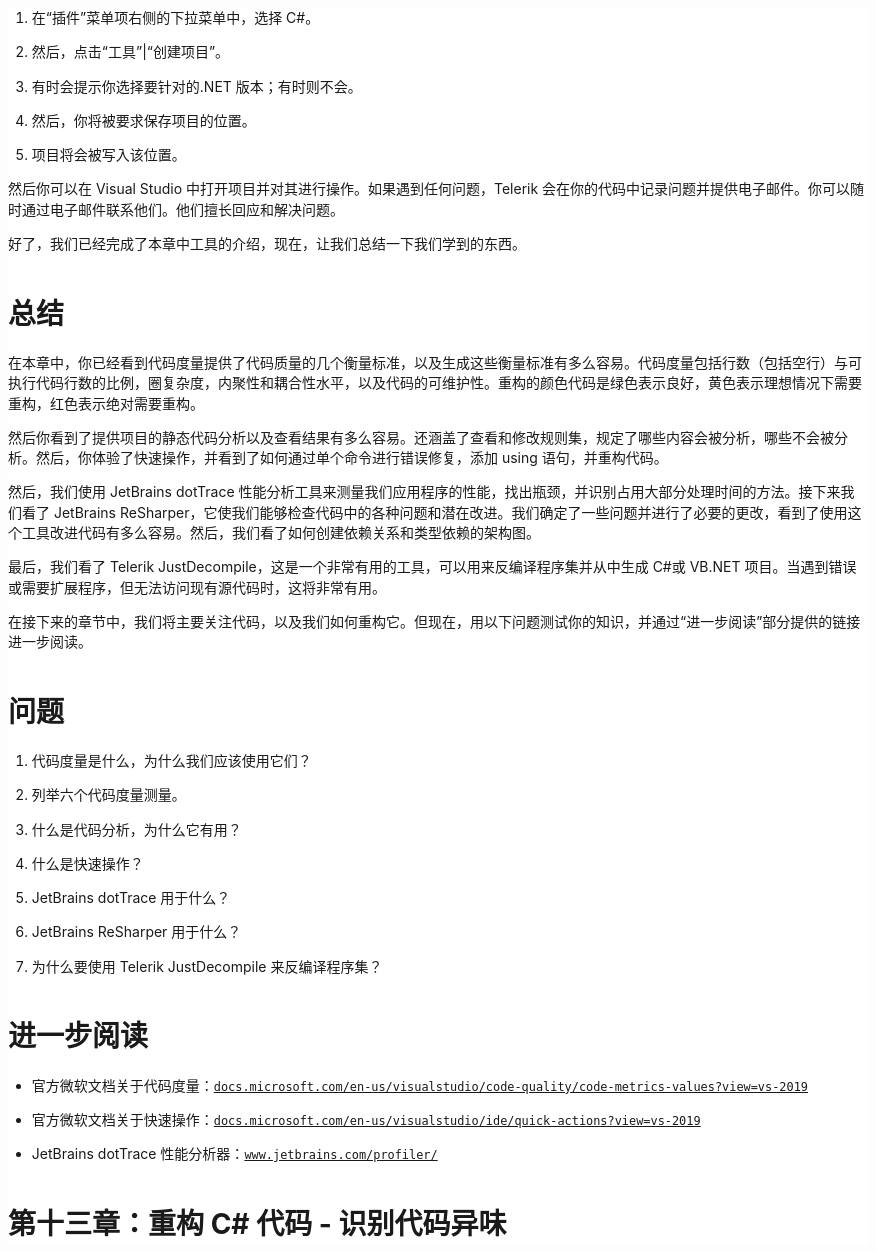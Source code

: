 1.  在“插件”菜单项右侧的下拉菜单中，选择 C#。

1.  然后，点击“工具”|“创建项目”。

1.  有时会提示你选择要针对的.NET 版本；有时则不会。

1.  然后，你将被要求保存项目的位置。

1.  项目将会被写入该位置。

然后你可以在 Visual Studio 中打开项目并对其进行操作。如果遇到任何问题，Telerik 会在你的代码中记录问题并提供电子邮件。你可以随时通过电子邮件联系他们。他们擅长回应和解决问题。

好了，我们已经完成了本章中工具的介绍，现在，让我们总结一下我们学到的东西。

# 总结

在本章中，你已经看到代码度量提供了代码质量的几个衡量标准，以及生成这些衡量标准有多么容易。代码度量包括行数（包括空行）与可执行代码行数的比例，圈复杂度，内聚性和耦合性水平，以及代码的可维护性。重构的颜色代码是绿色表示良好，黄色表示理想情况下需要重构，红色表示绝对需要重构。

然后你看到了提供项目的静态代码分析以及查看结果有多么容易。还涵盖了查看和修改规则集，规定了哪些内容会被分析，哪些不会被分析。然后，你体验了快速操作，并看到了如何通过单个命令进行错误修复，添加 using 语句，并重构代码。

然后，我们使用 JetBrains dotTrace 性能分析工具来测量我们应用程序的性能，找出瓶颈，并识别占用大部分处理时间的方法。接下来我们看了 JetBrains ReSharper，它使我们能够检查代码中的各种问题和潜在改进。我们确定了一些问题并进行了必要的更改，看到了使用这个工具改进代码有多么容易。然后，我们看了如何创建依赖关系和类型依赖的架构图。

最后，我们看了 Telerik JustDecompile，这是一个非常有用的工具，可以用来反编译程序集并从中生成 C#或 VB.NET 项目。当遇到错误或需要扩展程序，但无法访问现有源代码时，这将非常有用。

在接下来的章节中，我们将主要关注代码，以及我们如何重构它。但现在，用以下问题测试你的知识，并通过“进一步阅读”部分提供的链接进一步阅读。

# 问题

1.  代码度量是什么，为什么我们应该使用它们？

1.  列举六个代码度量测量。

1.  什么是代码分析，为什么它有用？

1.  什么是快速操作？

1.  JetBrains dotTrace 用于什么？

1.  JetBrains ReSharper 用于什么？

1.  为什么要使用 Telerik JustDecompile 来反编译程序集？

# 进一步阅读

+   官方微软文档关于代码度量：[`docs.microsoft.com/en-us/visualstudio/code-quality/code-metrics-values?view=vs-2019`](https://docs.microsoft.com/en-us/visualstudio/code-quality/code-metrics-values?view=vs-2019)

+   官方微软文档关于快速操作：[`docs.microsoft.com/en-us/visualstudio/ide/quick-actions?view=vs-2019`](https://docs.microsoft.com/en-us/visualstudio/ide/quick-actions?view=vs-2019)

+   JetBrains dotTrace 性能分析器：[`www.jetbrains.com/profiler/`](https://www.jetbrains.com/profiler/)


# 第十三章：重构 C# 代码 - 识别代码异味
